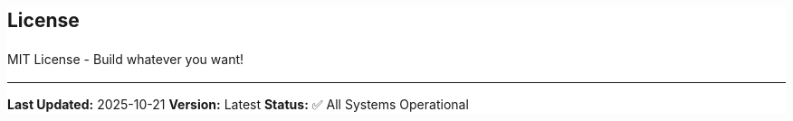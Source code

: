 
## License

MIT License - Build whatever you want!

---

**Last Updated:** 2025-10-21
**Version:** Latest
**Status:** ✅ All Systems Operational
